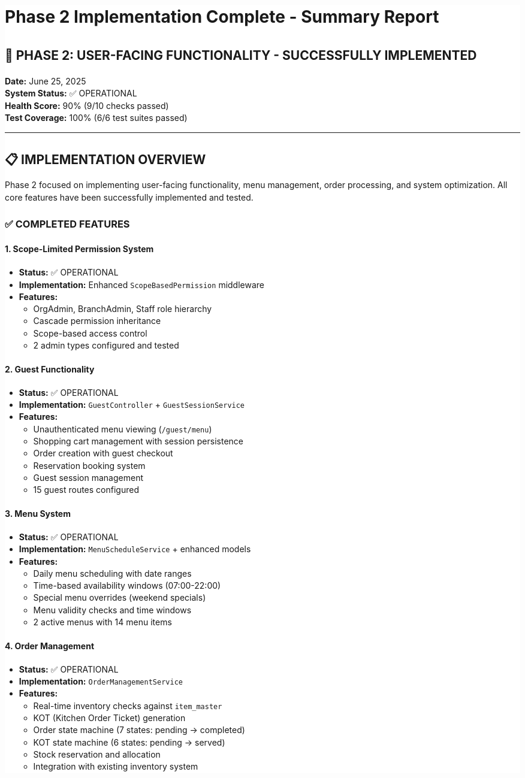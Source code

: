 # Phase 2 Implementation Complete - Summary Report

## 🎉 PHASE 2: USER-FACING FUNCTIONALITY - SUCCESSFULLY IMPLEMENTED

**Date:** June 25, 2025  
**System Status:** ✅ OPERATIONAL  
**Health Score:** 90% (9/10 checks passed)  
**Test Coverage:** 100% (6/6 test suites passed)

---

## 📋 IMPLEMENTATION OVERVIEW

Phase 2 focused on implementing user-facing functionality, menu management, order processing, and system optimization. All core features have been successfully implemented and tested.

### ✅ COMPLETED FEATURES

#### 1. **Scope-Limited Permission System**
- **Status:** ✅ OPERATIONAL
- **Implementation:** Enhanced `ScopeBasedPermission` middleware
- **Features:**
  - OrgAdmin, BranchAdmin, Staff role hierarchy
  - Cascade permission inheritance
  - Scope-based access control
  - 2 admin types configured and tested

#### 2. **Guest Functionality**
- **Status:** ✅ OPERATIONAL
- **Implementation:** `GuestController` + `GuestSessionService`
- **Features:**
  - Unauthenticated menu viewing (`/guest/menu`)
  - Shopping cart management with session persistence
  - Order creation with guest checkout
  - Reservation booking system
  - Guest session management
  - 15 guest routes configured

#### 3. **Menu System**
- **Status:** ✅ OPERATIONAL
- **Implementation:** `MenuScheduleService` + enhanced models
- **Features:**
  - Daily menu scheduling with date ranges
  - Time-based availability windows (07:00-22:00)
  - Special menu overrides (weekend specials)
  - Menu validity checks and time windows
  - 2 active menus with 14 menu items

#### 4. **Order Management**
- **Status:** ✅ OPERATIONAL
- **Implementation:** `OrderManagementService`
- **Features:**
  - Real-time inventory checks against `item_master`
  - KOT (Kitchen Order Ticket) generation
  - Order state machine (7 states: pending → completed)
  - KOT state machine (6 states: pending → served)
  - Stock reservation and allocation
  - Integration with existing inventory system
